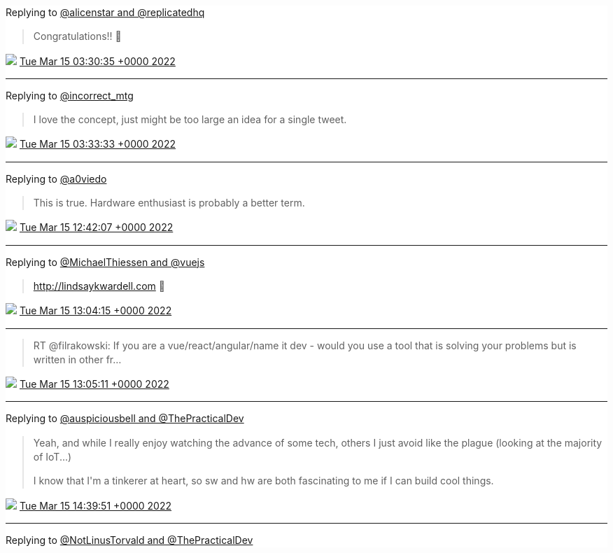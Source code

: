 Replying to [@alicenstar and @replicatedhq](https://twitter.com/alicenstar/status/1503540743801032704)

> Congratulations!! 🎉

<img src="/media/tweet.ico" width="12" /> [Tue Mar 15 03:30:35 +0000 2022](https://twitter.com/lindsaykwardell/status/1503574352771444738)

----

Replying to [@incorrect_mtg](https://twitter.com/incorrect_mtg/status/1503548764983808004)

> I love the concept, just might be too large an idea for a single tweet.

<img src="/media/tweet.ico" width="12" /> [Tue Mar 15 03:33:33 +0000 2022](https://twitter.com/lindsaykwardell/status/1503575099080802304)

----

Replying to [@a0viedo](https://twitter.com/a0viedo/status/1503689453684113409)

> This is true. Hardware enthusiast is probably a better term.

<img src="/media/tweet.ico" width="12" /> [Tue Mar 15 12:42:07 +0000 2022](https://twitter.com/lindsaykwardell/status/1503713152294273027)

----

Replying to [@MichaelThiessen and @vuejs](https://twitter.com/MichaelThiessen/status/1503702559483174913)

> http://lindsaykwardell.com 👀

<img src="/media/tweet.ico" width="12" /> [Tue Mar 15 13:04:15 +0000 2022](https://twitter.com/lindsaykwardell/status/1503718718978752516)

----

> RT @filrakowski: If you are a vue/react/angular/name it dev - would you use a tool that is solving your problems but is written in other fr…

<img src="/media/tweet.ico" width="12" /> [Tue Mar 15 13:05:11 +0000 2022](https://twitter.com/lindsaykwardell/status/1503718955537510407)

----

Replying to [@auspiciousbell and @ThePracticalDev](https://twitter.com/auspiciousbell/status/1503732548517597184)

> Yeah, and while I really enjoy watching the advance of some tech, others I just avoid like the plague (looking at the majority of IoT...)
> 
> I know that I'm a tinkerer at heart, so sw and hw are both fascinating to me if I can build cool things.

<img src="/media/tweet.ico" width="12" /> [Tue Mar 15 14:39:51 +0000 2022](https://twitter.com/lindsaykwardell/status/1503742780954361869)

----

Replying to [@NotLinusTorvald and @ThePracticalDev](https://twitter.com/NotLinusTorvald/status/1503707341770063872)
